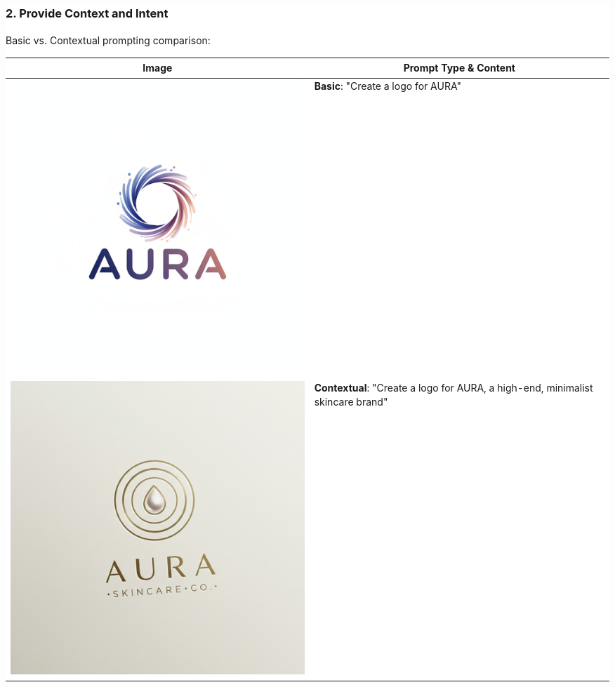 ### 2. Provide Context and Intent

Basic vs. Contextual prompting comparison:

| Image                                     | Prompt Type & Content                                                           |
| ----------------------------------------- | ------------------------------------------------------------------------------- |
| ![Logo Basic](src/output/logo_1.png)      | **Basic**: "Create a logo for AURA"                                             |
| ![Logo Contextual](src/output/logo_2.png) | **Contextual**: "Create a logo for AURA, a high-end, minimalist skincare brand" |
